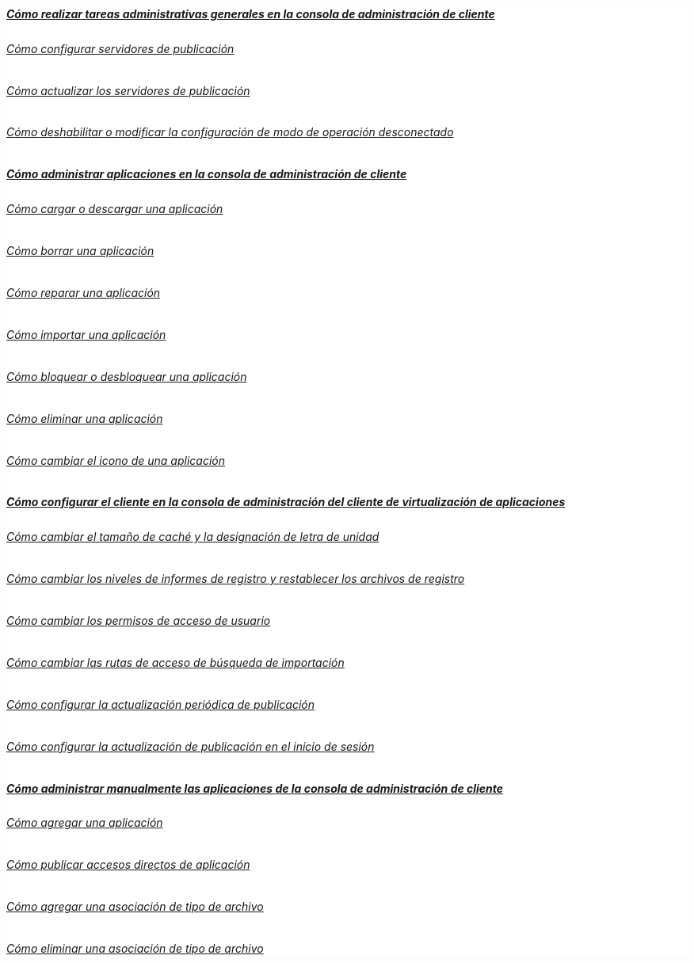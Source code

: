 ##### [Cómo realizar tareas administrativas generales en la consola de administración de cliente](how-to-perform-general-administrative-tasks-in-the-client-management-console.md)
###### [Cómo configurar servidores de publicación](how-to-set-up-publishing-servers.md)
###### [Cómo actualizar los servidores de publicación](how-to-refresh-the-publishing-servers.md)
###### [Cómo deshabilitar o modificar la configuración de modo de operación desconectado](how-to-disable-or-modify-disconnected-operation-mode-settings.md)
##### [Cómo administrar aplicaciones en la consola de administración de cliente](how-to-manage-applications-in-the-client-management-console.md)
###### [Cómo cargar o descargar una aplicación](how-to-load-or-unload-an-application.md)
###### [Cómo borrar una aplicación](how-to-clear-an-application.md)
###### [Cómo reparar una aplicación](how-to-repair-an-application.md)
###### [Cómo importar una aplicación](how-to-import-an-application.md)
###### [Cómo bloquear o desbloquear una aplicación](how-to-lock-or-unlock-an-application.md)
###### [Cómo eliminar una aplicación](how-to-delete-an-application.md)
###### [Cómo cambiar el icono de una aplicación](how-to-change-an-application-icon.md)
##### [Cómo configurar el cliente en la consola de administración del cliente de virtualización de aplicaciones](how-to-configure-the-client-in-the-application-virtualization-client-management-console.md)
###### [Cómo cambiar el tamaño de caché y la designación de letra de unidad](how-to-change-the-cache-size-and-the-drive-letter-designation.md)
###### [Cómo cambiar los niveles de informes de registro y restablecer los archivos de registro](how-to-change-the-log-reporting-levels-and-reset-the-log-files.md)
###### [Cómo cambiar los permisos de acceso de usuario](how-to-change-user-access-permissions.md)
###### [Cómo cambiar las rutas de acceso de búsqueda de importación](how-to-change-import-search-paths.md)
###### [Cómo configurar la actualización periódica de publicación](how-to-set-up-periodic-publishing-refresh.md)
###### [Cómo configurar la actualización de publicación en el inicio de sesión](how-to-set-up-publishing-refresh-on-login.md)
##### [Cómo administrar manualmente las aplicaciones de la consola de administración de cliente](how-to-manually-manage-applications-in-the-client-management-console.md)
###### [Cómo agregar una aplicación](how-to-add-an-application.md)
###### [Cómo publicar accesos directos de aplicación](how-to-publish-application-shortcuts.md)
###### [Cómo agregar una asociación de tipo de archivo](how-to-add-a-file-type-association.md)
###### [Cómo eliminar una asociación de tipo de archivo](how-to-delete-a-file-type-association.md)